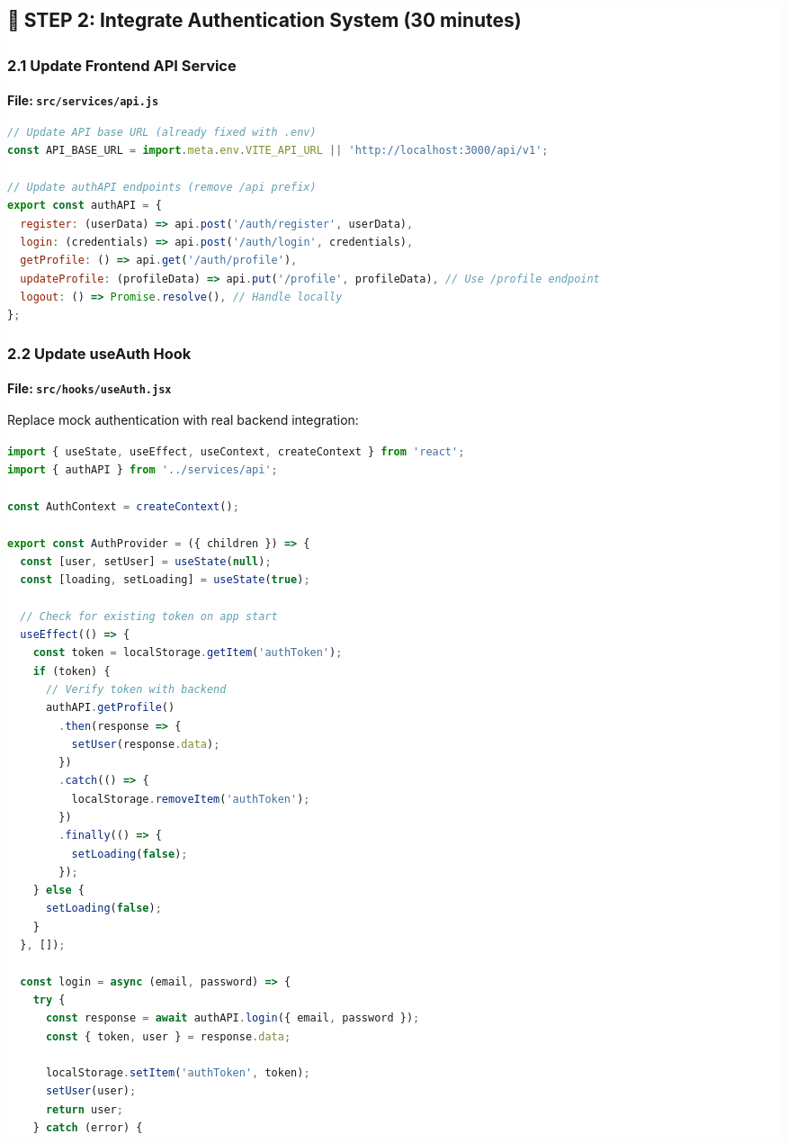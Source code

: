 
## 🔧 STEP 2: Integrate Authentication System (30 minutes)

### 2.1 Update Frontend API Service

**File: `src/services/api.js`**
```javascript
// Update API base URL (already fixed with .env)
const API_BASE_URL = import.meta.env.VITE_API_URL || 'http://localhost:3000/api/v1';

// Update authAPI endpoints (remove /api prefix)
export const authAPI = {
  register: (userData) => api.post('/auth/register', userData),
  login: (credentials) => api.post('/auth/login', credentials),
  getProfile: () => api.get('/auth/profile'),
  updateProfile: (profileData) => api.put('/profile', profileData), // Use /profile endpoint
  logout: () => Promise.resolve(), // Handle locally
};
```

### 2.2 Update useAuth Hook

**File: `src/hooks/useAuth.jsx`**

Replace mock authentication with real backend integration:

```javascript
import { useState, useEffect, useContext, createContext } from 'react';
import { authAPI } from '../services/api';

const AuthContext = createContext();

export const AuthProvider = ({ children }) => {
  const [user, setUser] = useState(null);
  const [loading, setLoading] = useState(true);

  // Check for existing token on app start
  useEffect(() => {
    const token = localStorage.getItem('authToken');
    if (token) {
      // Verify token with backend
      authAPI.getProfile()
        .then(response => {
          setUser(response.data);
        })
        .catch(() => {
          localStorage.removeItem('authToken');
        })
        .finally(() => {
          setLoading(false);
        });
    } else {
      setLoading(false);
    }
  }, []);

  const login = async (email, password) => {
    try {
      const response = await authAPI.login({ email, password });
      const { token, user } = response.data;
      
      localStorage.setItem('authToken', token);
      setUser(user);
      return user;
    } catch (error) {
```